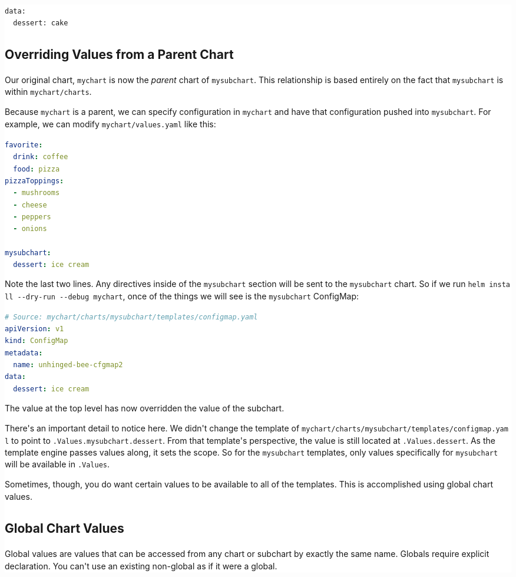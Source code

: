 ```console
data:
  dessert: cake
```

## Overriding Values from a Parent Chart

Our original chart, `mychart` is now the _parent_ chart of `mysubchart`. This relationship is based entirely on the fact that `mysubchart` is within `mychart/charts`.

Because `mychart` is a parent, we can specify configuration in `mychart` and have that configuration pushed into `mysubchart`. For example, we can modify `mychart/values.yaml` like this:

```yaml
favorite:
  drink: coffee
  food: pizza
pizzaToppings:
  - mushrooms
  - cheese
  - peppers
  - onions

mysubchart:
  dessert: ice cream
```

Note the last two lines. Any directives inside of the `mysubchart` section will be sent to the `mysubchart` chart. So if we run `helm install --dry-run --debug mychart`, once of the things we will see is the `mysubchart` ConfigMap:

```yaml
# Source: mychart/charts/mysubchart/templates/configmap.yaml
apiVersion: v1
kind: ConfigMap
metadata:
  name: unhinged-bee-cfgmap2
data:
  dessert: ice cream
```

The value at the top level has now overridden the value of the subchart.

There's an important detail to notice here. We didn't change the template of `mychart/charts/mysubchart/templates/configmap.yaml` to point to `.Values.mysubchart.dessert`. From that template's perspective, the value is still located at `.Values.dessert`. As the template engine passes values along, it sets the scope. So for the `mysubchart` templates, only values specifically for `mysubchart` will be available in `.Values`.

Sometimes, though, you do want certain values to be available to all of the templates. This is accomplished using global chart values.

## Global Chart Values

Global values are values that can be accessed from any chart or subchart by exactly the same name. Globals require explicit declaration. You can't use an existing non-global as if it were a global.
